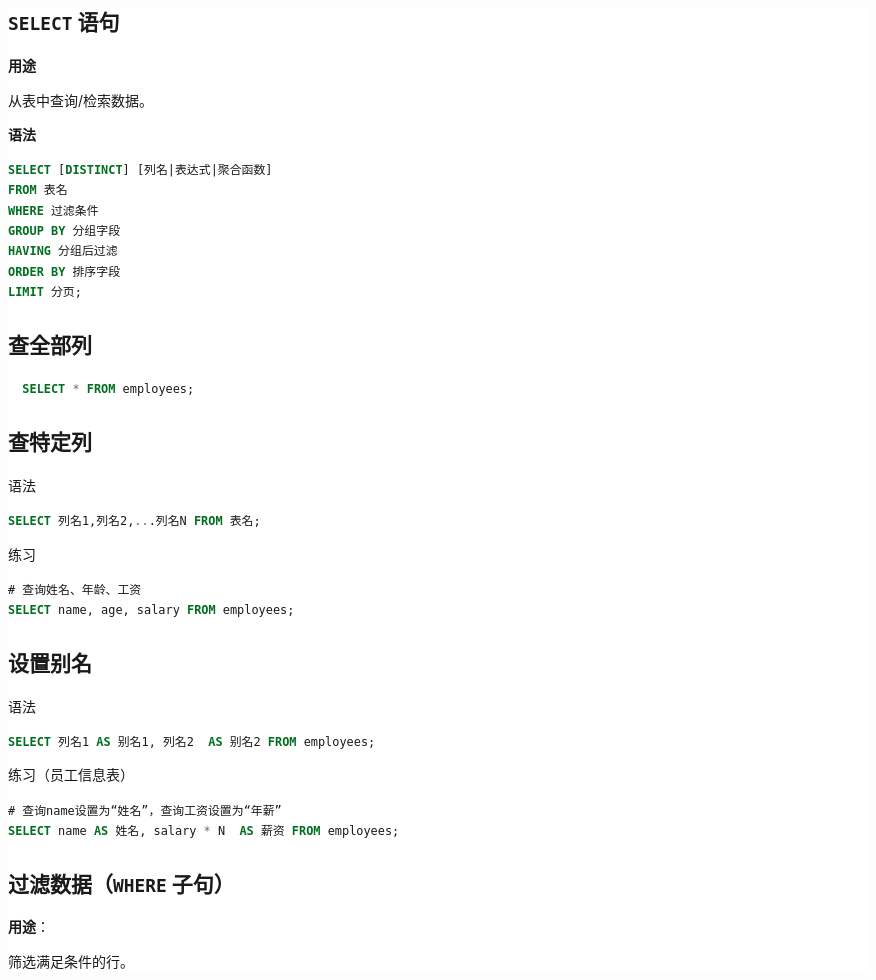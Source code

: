 ## `SELECT` 语句
**用途**

从表中查询/检索数据。 

**语法**
  
```sql
SELECT [DISTINCT] [列名|表达式|聚合函数] 
FROM 表名 
WHERE 过滤条件 
GROUP BY 分组字段 
HAVING 分组后过滤 
ORDER BY 排序字段 
LIMIT 分页;
```

## 查全部列

```sql
  SELECT * FROM employees;
```

## 查特定列

语法
```sql
SELECT 列名1,列名2,...列名N FROM 表名;
```

练习
```sql
# 查询姓名、年龄、工资
SELECT name, age, salary FROM employees;
```

## 设置别名

语法
```sql
SELECT 列名1 AS 别名1, 列名2  AS 别名2 FROM employees;
```

练习（员工信息表）

```sql
# 查询name设置为“姓名”，查询工资设置为“年薪”
SELECT name AS 姓名, salary * N  AS 薪资 FROM employees;
```

## 过滤数据（`WHERE` 子句）
**用途**：

筛选满足条件的行。 
